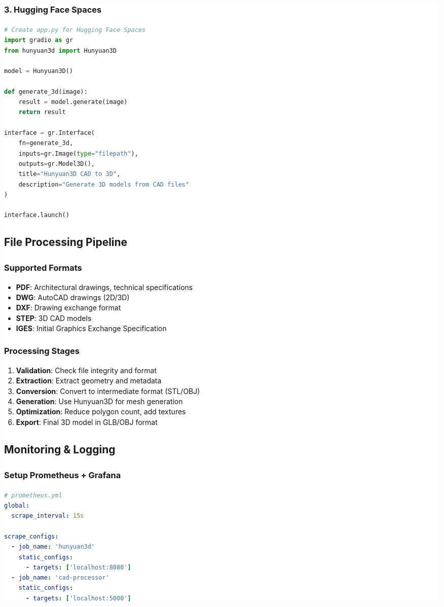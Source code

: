 ### 3. Hugging Face Spaces
```python
# Create app.py for Hugging Face Spaces
import gradio as gr
from hunyuan3d import Hunyuan3D

model = Hunyuan3D()

def generate_3d(image):
    result = model.generate(image)
    return result

interface = gr.Interface(
    fn=generate_3d,
    inputs=gr.Image(type="filepath"),
    outputs=gr.Model3D(),
    title="Hunyuan3D CAD to 3D",
    description="Generate 3D models from CAD files"
)

interface.launch()
```

## File Processing Pipeline

### Supported Formats
- **PDF**: Architectural drawings, technical specifications
- **DWG**: AutoCAD drawings (2D/3D)
- **DXF**: Drawing exchange format
- **STEP**: 3D CAD models
- **IGES**: Initial Graphics Exchange Specification

### Processing Stages
1. **Validation**: Check file integrity and format
2. **Extraction**: Extract geometry and metadata
3. **Conversion**: Convert to intermediate format (STL/OBJ)
4. **Generation**: Use Hunyuan3D for mesh generation
5. **Optimization**: Reduce polygon count, add textures
6. **Export**: Final 3D model in GLB/OBJ format

## Monitoring & Logging

### Setup Prometheus + Grafana
```yaml
# prometheus.yml
global:
  scrape_interval: 15s

scrape_configs:
  - job_name: 'hunyuan3d'
    static_configs:
      - targets: ['localhost:8080']
  - job_name: 'cad-processor'
    static_configs:
      - targets: ['localhost:5000']
```
